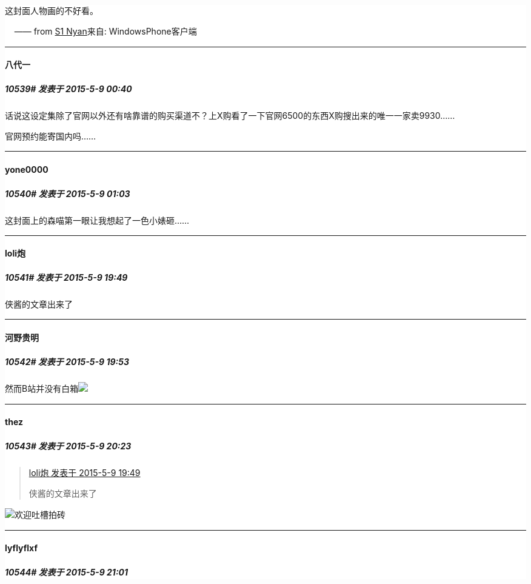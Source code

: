 
这封面人物画的不好看。

    —— from [S1 Nyan](http://126.am/S1Nyan)来自: WindowsPhone客户端


-----

####  八代一  
##### 10539#       发表于 2015-5-9 00:40


话说这设定集除了官网以外还有啥靠谱的购买渠道不？上X购看了一下官网6500的东西X购搜出来的唯一一家卖9930……

官网预约能寄国内吗……


-----

####  yone0000  
##### 10540#       发表于 2015-5-9 01:03


这封面上的森喵第一眼让我想起了一色小婊砸……


-----

####  loli炮  
##### 10541#       发表于 2015-5-9 19:49


侠酱的文章出来了


-----

####  河野贵明  
##### 10542#       发表于 2015-5-9 19:53


然而B站并没有白箱<img src="https://static.saraba1st.com/image/smiley/face/161.jpg" referrerpolicy="no-referrer">


-----

####  thez  
##### 10543#       发表于 2015-5-9 20:23


<blockquote><a href="httphttps://bbs.saraba1st.com/2b/forum.php?mod=redirect&amp;goto=findpost&amp;pid=28905679&amp;ptid=1047378" target="_blank">loli炮 发表于 2015-5-9 19:49</a>

侠酱的文章出来了</blockquote>
<img src="https://static.saraba1st.com/image/smiley/face/161.jpg" referrerpolicy="no-referrer">欢迎吐槽拍砖


-----

####  lyflyflxf  
##### 10544#       发表于 2015-5-9 21:01
